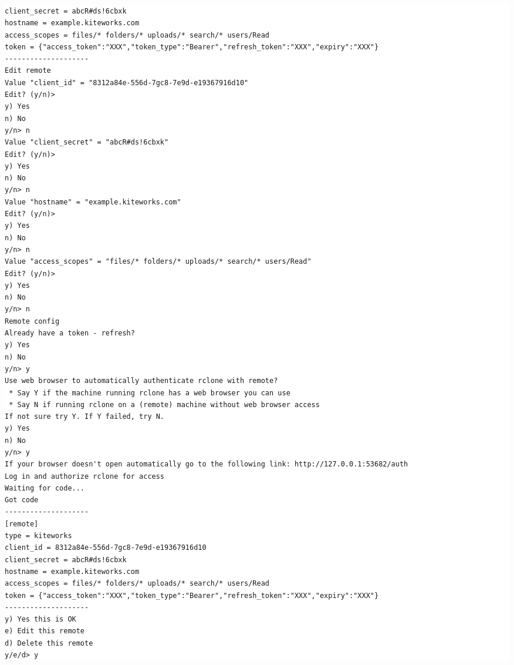 ```
client_secret = abcR#ds!6cbxk
hostname = example.kiteworks.com
access_scopes = files/* folders/* uploads/* search/* users/Read
token = {"access_token":"XXX","token_type":"Bearer","refresh_token":"XXX","expiry":"XXX"}
--------------------
Edit remote
Value "client_id" = "8312a84e-556d-7gc8-7e9d-e19367916d10"
Edit? (y/n)>
y) Yes
n) No
y/n> n
Value "client_secret" = "abcR#ds!6cbxk"
Edit? (y/n)>
y) Yes
n) No
y/n> n
Value "hostname" = "example.kiteworks.com"
Edit? (y/n)>
y) Yes
n) No
y/n> n
Value "access_scopes" = "files/* folders/* uploads/* search/* users/Read"
Edit? (y/n)>
y) Yes
n) No
y/n> n
Remote config
Already have a token - refresh?
y) Yes
n) No
y/n> y
Use web browser to automatically authenticate rclone with remote?
 * Say Y if the machine running rclone has a web browser you can use
 * Say N if running rclone on a (remote) machine without web browser access
If not sure try Y. If Y failed, try N.
y) Yes
n) No
y/n> y
If your browser doesn't open automatically go to the following link: http://127.0.0.1:53682/auth
Log in and authorize rclone for access
Waiting for code...
Got code
--------------------
[remote]
type = kiteworks
client_id = 8312a84e-556d-7gc8-7e9d-e19367916d10
client_secret = abcR#ds!6cbxk
hostname = example.kiteworks.com
access_scopes = files/* folders/* uploads/* search/* users/Read
token = {"access_token":"XXX","token_type":"Bearer","refresh_token":"XXX","expiry":"XXX"}
--------------------
y) Yes this is OK
e) Edit this remote
d) Delete this remote
y/e/d> y
```
